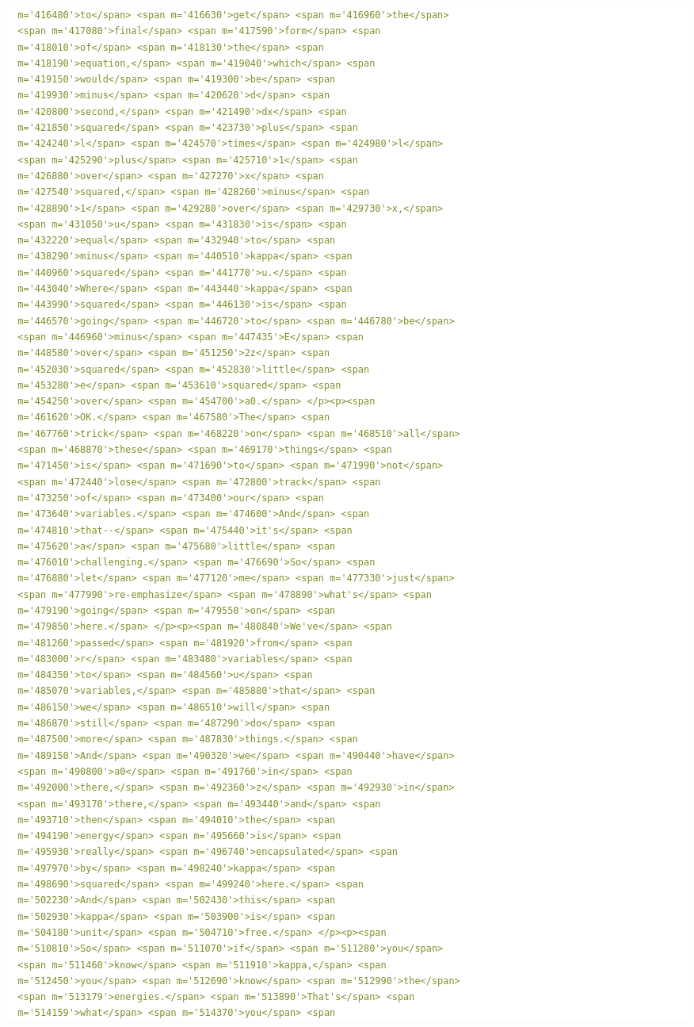 ```yaml
  m='416480'>to</span> <span m='416630'>get</span> <span m='416960'>the</span>
  <span m='417080'>final</span> <span m='417590'>form</span> <span
  m='418010'>of</span> <span m='418130'>the</span> <span
  m='418190'>equation,</span> <span m='419040'>which</span> <span
  m='419150'>would</span> <span m='419300'>be</span> <span
  m='419930'>minus</span> <span m='420620'>d</span> <span
  m='420800'>second,</span> <span m='421490'>dx</span> <span
  m='421850'>squared</span> <span m='423730'>plus</span> <span
  m='424240'>l</span> <span m='424570'>times</span> <span m='424980'>l</span>
  <span m='425290'>plus</span> <span m='425710'>1</span> <span
  m='426880'>over</span> <span m='427270'>x</span> <span
  m='427540'>squared,</span> <span m='428260'>minus</span> <span
  m='428890'>1</span> <span m='429280'>over</span> <span m='429730'>x,</span>
  <span m='431050'>u</span> <span m='431830'>is</span> <span
  m='432220'>equal</span> <span m='432940'>to</span> <span
  m='438290'>minus</span> <span m='440510'>kappa</span> <span
  m='440960'>squared</span> <span m='441770'>u.</span> <span
  m='443040'>Where</span> <span m='443440'>kappa</span> <span
  m='443990'>squared</span> <span m='446130'>is</span> <span
  m='446570'>going</span> <span m='446720'>to</span> <span m='446780'>be</span>
  <span m='446960'>minus</span> <span m='447435'>E</span> <span
  m='448580'>over</span> <span m='451250'>2z</span> <span
  m='452030'>squared</span> <span m='452830'>little</span> <span
  m='453280'>e</span> <span m='453610'>squared</span> <span
  m='454250'>over</span> <span m='454700'>a0.</span> </p><p><span
  m='461620'>OK.</span> <span m='467580'>The</span> <span
  m='467760'>trick</span> <span m='468220'>on</span> <span m='468510'>all</span>
  <span m='468870'>these</span> <span m='469170'>things</span> <span
  m='471450'>is</span> <span m='471690'>to</span> <span m='471990'>not</span>
  <span m='472440'>lose</span> <span m='472800'>track</span> <span
  m='473250'>of</span> <span m='473400'>our</span> <span
  m='473640'>variables.</span> <span m='474600'>And</span> <span
  m='474810'>that--</span> <span m='475440'>it's</span> <span
  m='475620'>a</span> <span m='475680'>little</span> <span
  m='476010'>challenging.</span> <span m='476690'>So</span> <span
  m='476880'>let</span> <span m='477120'>me</span> <span m='477330'>just</span>
  <span m='477990'>re-emphasize</span> <span m='478890'>what's</span> <span
  m='479190'>going</span> <span m='479550'>on</span> <span
  m='479850'>here.</span> </p><p><span m='480840'>We've</span> <span
  m='481260'>passed</span> <span m='481920'>from</span> <span
  m='483000'>r</span> <span m='483480'>variables</span> <span
  m='484350'>to</span> <span m='484560'>u</span> <span
  m='485070'>variables,</span> <span m='485880'>that</span> <span
  m='486150'>we</span> <span m='486510'>will</span> <span
  m='486870'>still</span> <span m='487290'>do</span> <span
  m='487500'>more</span> <span m='487830'>things.</span> <span
  m='489150'>And</span> <span m='490320'>we</span> <span m='490440'>have</span>
  <span m='490800'>a0</span> <span m='491760'>in</span> <span
  m='492000'>there,</span> <span m='492360'>z</span> <span m='492930'>in</span>
  <span m='493170'>there,</span> <span m='493440'>and</span> <span
  m='493710'>then</span> <span m='494010'>the</span> <span
  m='494190'>energy</span> <span m='495660'>is</span> <span
  m='495930'>really</span> <span m='496740'>encapsulated</span> <span
  m='497970'>by</span> <span m='498240'>kappa</span> <span
  m='498690'>squared</span> <span m='499240'>here.</span> <span
  m='502230'>And</span> <span m='502430'>this</span> <span
  m='502930'>kappa</span> <span m='503900'>is</span> <span
  m='504180'>unit</span> <span m='504710'>free.</span> </p><p><span
  m='510810'>So</span> <span m='511070'>if</span> <span m='511280'>you</span>
  <span m='511460'>know</span> <span m='511910'>kappa,</span> <span
  m='512450'>you</span> <span m='512690'>know</span> <span m='512990'>the</span>
  <span m='513179'>energies.</span> <span m='513890'>That's</span> <span
  m='514159'>what</span> <span m='514370'>you</span> <span
```